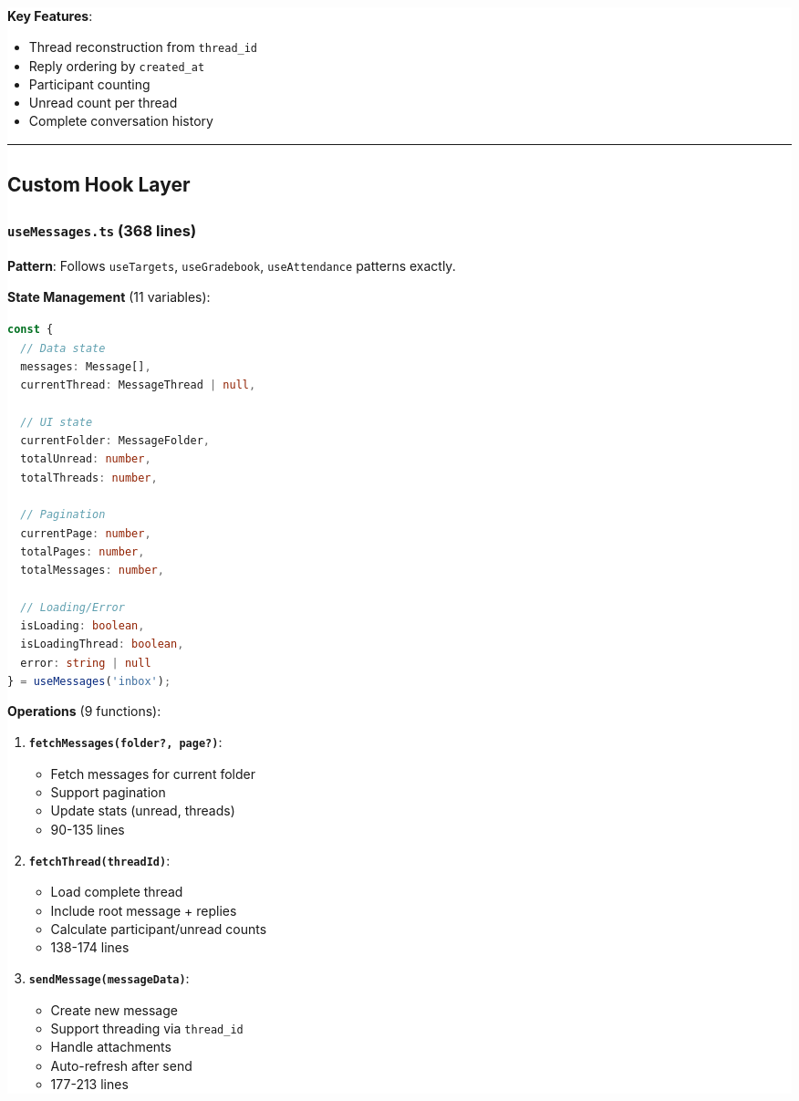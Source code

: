 **Key Features**:
- Thread reconstruction from `thread_id`
- Reply ordering by `created_at`
- Participant counting
- Unread count per thread
- Complete conversation history

---

## Custom Hook Layer

### `useMessages.ts` (368 lines)

**Pattern**: Follows `useTargets`, `useGradebook`, `useAttendance` patterns exactly.

**State Management** (11 variables):
```typescript
const {
  // Data state
  messages: Message[],
  currentThread: MessageThread | null,

  // UI state
  currentFolder: MessageFolder,
  totalUnread: number,
  totalThreads: number,

  // Pagination
  currentPage: number,
  totalPages: number,
  totalMessages: number,

  // Loading/Error
  isLoading: boolean,
  isLoadingThread: boolean,
  error: string | null
} = useMessages('inbox');
```

**Operations** (9 functions):

1. **`fetchMessages(folder?, page?)`**:
   - Fetch messages for current folder
   - Support pagination
   - Update stats (unread, threads)
   - 90-135 lines

2. **`fetchThread(threadId)`**:
   - Load complete thread
   - Include root message + replies
   - Calculate participant/unread counts
   - 138-174 lines

3. **`sendMessage(messageData)`**:
   - Create new message
   - Support threading via `thread_id`
   - Handle attachments
   - Auto-refresh after send
   - 177-213 lines

